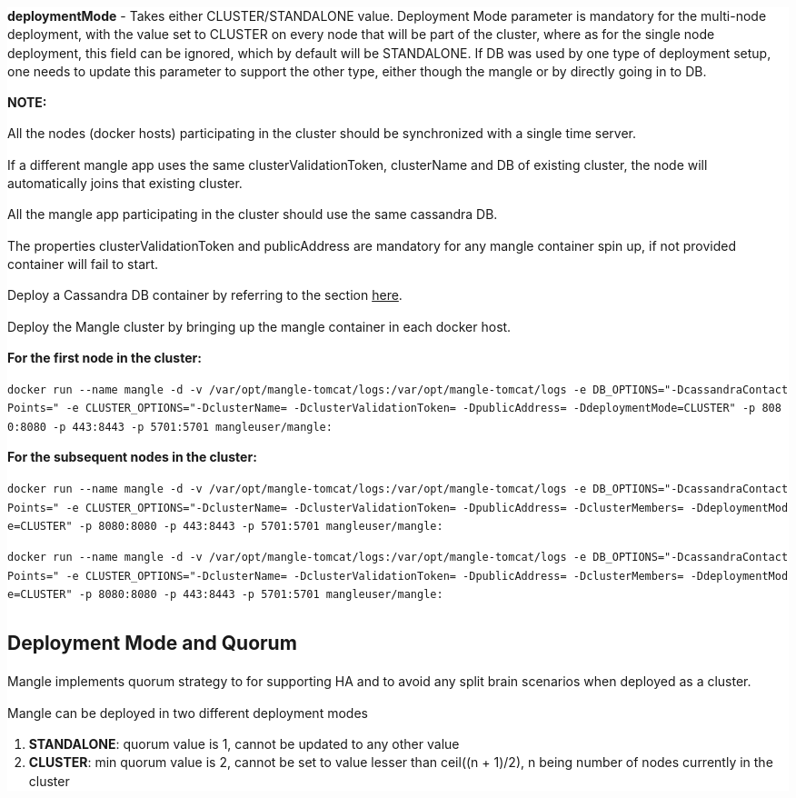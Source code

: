 **deploymentMode** - Takes either CLUSTER/STANDALONE value. Deployment Mode parameter is mandatory for the multi-node deployment, with the value set to CLUSTER on every node that will be part of the cluster, where as for the single node deployment, this field can be ignored, which by default will be STANDALONE. If DB was used by one type of deployment setup, one needs to update this parameter to support the other type, either though the mangle or by directly going in to DB.

**NOTE:**

All the nodes \(docker hosts\) participating in the cluster should be synchronized with a single time server.

If a different mangle app uses the same clusterValidationToken, clusterName and DB of existing cluster, the node will automatically joins that existing cluster.

All the mangle app participating in the cluster should use the same cassandra DB.

The properties clusterValidationToken and publicAddress are mandatory for any mangle container spin up, if not provided container will fail to start.

Deploy a Cassandra DB container by referring to the section [here](./#prerequisites).

Deploy the Mangle cluster by bringing up the mangle container in each docker host.

**For the first node in the cluster:**

```text
docker run --name mangle -d -v /var/opt/mangle-tomcat/logs:/var/opt/mangle-tomcat/logs -e DB_OPTIONS="-DcassandraContactPoints=" -e CLUSTER_OPTIONS="-DclusterName= -DclusterValidationToken= -DpublicAddress= -DdeploymentMode=CLUSTER" -p 8080:8080 -p 443:8443 -p 5701:5701 mangleuser/mangle:
```

**For the subsequent nodes in the cluster:**

```text
docker run --name mangle -d -v /var/opt/mangle-tomcat/logs:/var/opt/mangle-tomcat/logs -e DB_OPTIONS="-DcassandraContactPoints=" -e CLUSTER_OPTIONS="-DclusterName= -DclusterValidationToken= -DpublicAddress= -DclusterMembers= -DdeploymentMode=CLUSTER" -p 8080:8080 -p 443:8443 -p 5701:5701 mangleuser/mangle:
```

```text
docker run --name mangle -d -v /var/opt/mangle-tomcat/logs:/var/opt/mangle-tomcat/logs -e DB_OPTIONS="-DcassandraContactPoints=" -e CLUSTER_OPTIONS="-DclusterName= -DclusterValidationToken= -DpublicAddress= -DclusterMembers= -DdeploymentMode=CLUSTER" -p 8080:8080 -p 443:8443 -p 5701:5701 mangleuser/mangle:
```

## Deployment Mode and Quorum <a id="deployment-mode-and-quorum"></a>

Mangle implements quorum strategy to for supporting HA and to avoid any split brain scenarios when deployed as a cluster.

Mangle can be deployed in two different deployment modes

1. **STANDALONE**: quorum value is 1, cannot be updated to any other value
2. **CLUSTER**: min quorum value is 2, cannot be set to value lesser than ceil\(\(n + 1\)/2\), n being number of nodes currently in the cluster
